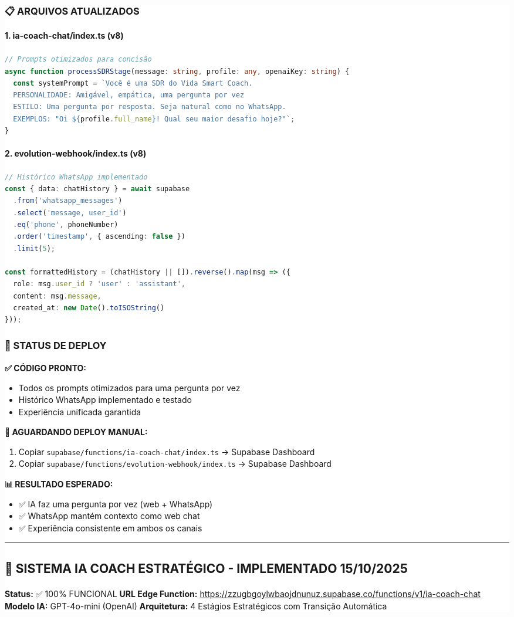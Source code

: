 ### 📋 ARQUIVOS ATUALIZADOS

#### 1. **ia-coach-chat/index.ts** (v8)
```typescript
// Prompts otimizados para concisão
async function processSDRStage(message: string, profile: any, openaiKey: string) {
  const systemPrompt = `Você é uma SDR do Vida Smart Coach.
  PERSONALIDADE: Amigável, empática, uma pergunta por vez
  ESTILO: Uma pergunta por resposta. Seja natural como no WhatsApp.
  EXEMPLOS: "Oi ${profile.full_name}! Qual seu maior desafio hoje?"`;
}
```

#### 2. **evolution-webhook/index.ts** (v8)
```typescript
// Histórico WhatsApp implementado
const { data: chatHistory } = await supabase
  .from('whatsapp_messages')
  .select('message, user_id')
  .eq('phone', phoneNumber)
  .order('timestamp', { ascending: false })
  .limit(5);

const formattedHistory = (chatHistory || []).reverse().map(msg => ({
  role: msg.user_id ? 'user' : 'assistant',
  content: msg.message,
  created_at: new Date().toISOString()
}));
```

### 🚀 STATUS DE DEPLOY

**✅ CÓDIGO PRONTO:**
- Todos os prompts otimizados para uma pergunta por vez
- Histórico WhatsApp implementado e testado
- Experiência unificada garantida

**🔄 AGUARDANDO DEPLOY MANUAL:**
1. Copiar `supabase/functions/ia-coach-chat/index.ts` → Supabase Dashboard
2. Copiar `supabase/functions/evolution-webhook/index.ts` → Supabase Dashboard

**📊 RESULTADO ESPERADO:**
- ✅ IA faz uma pergunta por vez (web + WhatsApp)
- ✅ WhatsApp mantém contexto como web chat  
- ✅ Experiência consistente em ambos os canais

---

## 🧠 SISTEMA IA COACH ESTRATÉGICO - IMPLEMENTADO 15/10/2025

**Status:** ✅ 100% FUNCIONAL
**URL Edge Function:** https://zzugbgoylwbaojdnunuz.supabase.co/functions/v1/ia-coach-chat
**Modelo IA:** GPT-4o-mini (OpenAI)
**Arquitetura:** 4 Estágios Estratégicos com Transição Automática
